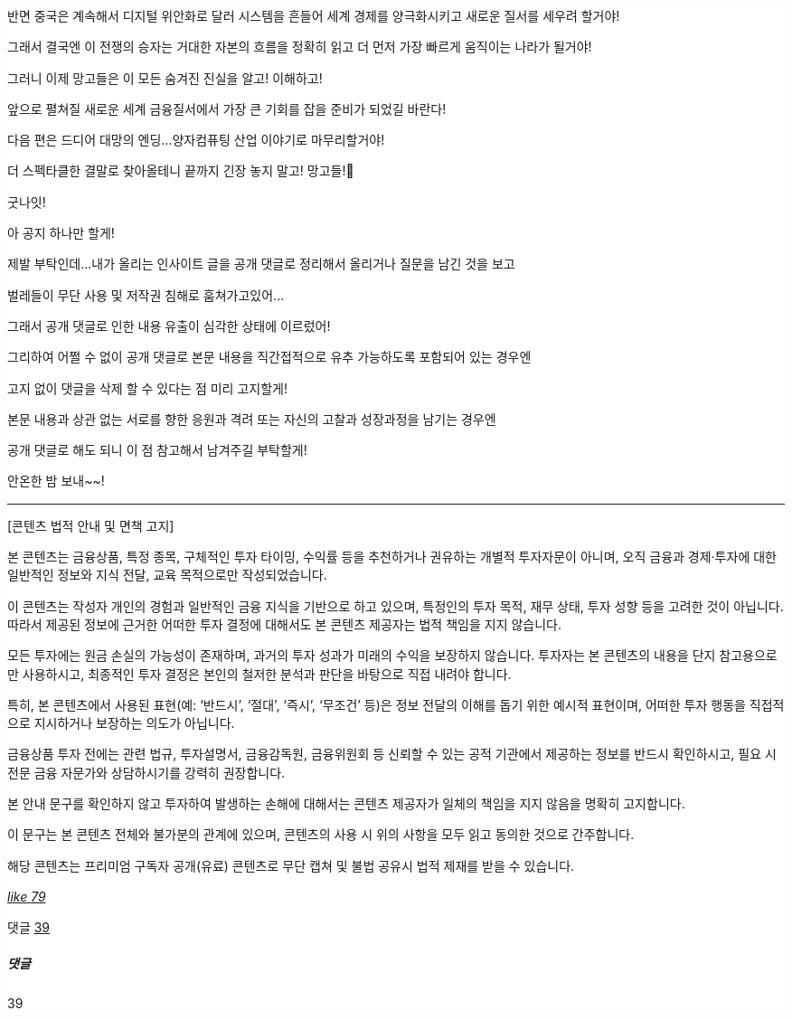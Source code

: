 반면 중국은 계속해서 디지털 위안화로 달러 시스템을 흔들어 세계 경제를 양극화시키고 새로운 질서를 세우려 할거야!

그래서 결국엔 이 전쟁의 승자는 거대한 자본의 흐름을 정확히 읽고 더 먼저 가장 빠르게 움직이는 나라가 될거야!

그러니 이제 망고들은 이 모든 숨겨진 진실을 알고! 이해하고!

앞으로 펼쳐질 새로운 세계 금융질서에서 가장 큰 기회를 잡을 준비가 되었길 바란다!

다음 편은 드디어 대망의 엔딩...양자컴퓨팅 산업 이야기로 마무리할거야!

더 스펙타클한 결말로 찾아올테니 끝까지 긴장 놓지 말고! 망고들!🥭

굿나잇!

아 공지 하나만 할게!

제발 부탁인데...내가 올리는 인사이트 글을 공개 댓글로 정리해서 올리거나 질문을 남긴 것을 보고

벌레들이 무단 사용 및 저작권 침해로 훔쳐가고있어...

그래서 공개 댓글로 인한 내용 유출이 심각한 상태에 이르렀어!

그리하여 어쩔 수 없이 공개 댓글로 본문 내용을 직간접적으로 유추 가능하도록 포함되어 있는 경우엔

고지 없이 댓글을 삭제 할 수 있다는 점 미리 고지할게!

본문 내용과 상관 없는 서로를 향한 응원과 격려 또는 자신의 고찰과 성장과정을 남기는 경우엔

공개 댓글로 해도 되니 이 점 참고해서 남겨주길 부탁할게!

안온한 밤 보내~~!

---

\[콘텐츠 법적 안내 및 면책 고지\]

본 콘텐츠는 금융상품, 특정 종목, 구체적인 투자 타이밍, 수익률 등을 추천하거나 권유하는 개별적 투자자문이 아니며, 오직 금융과 경제·투자에 대한 일반적인 정보와 지식 전달, 교육 목적으로만 작성되었습니다.

이 콘텐츠는 작성자 개인의 경험과 일반적인 금융 지식을 기반으로 하고 있으며, 특정인의 투자 목적, 재무 상태, 투자 성향 등을 고려한 것이 아닙니다. 따라서 제공된 정보에 근거한 어떠한 투자 결정에 대해서도 본 콘텐츠 제공자는 법적 책임을 지지 않습니다.

모든 투자에는 원금 손실의 가능성이 존재하며, 과거의 투자 성과가 미래의 수익을 보장하지 않습니다. 투자자는 본 콘텐츠의 내용을 단지 참고용으로만 사용하시고, 최종적인 투자 결정은 본인의 철저한 분석과 판단을 바탕으로 직접 내려야 합니다.

특히, 본 콘텐츠에서 사용된 표현(예: ‘반드시’, ‘절대’, ‘즉시’, ‘무조건’ 등)은 정보 전달의 이해를 돕기 위한 예시적 표현이며, 어떠한 투자 행동을 직접적으로 지시하거나 보장하는 의도가 아닙니다.

금융상품 투자 전에는 관련 법규, 투자설명서, 금융감독원, 금융위원회 등 신뢰할 수 있는 공적 기관에서 제공하는 정보를 반드시 확인하시고, 필요 시 전문 금융 자문가와 상담하시기를 강력히 권장합니다.

본 안내 문구를 확인하지 않고 투자하여 발생하는 손해에 대해서는 콘텐츠 제공자가 일체의 책임을 지지 않음을 명확히 고지합니다.

이 문구는 본 콘텐츠 전체와 불가분의 관계에 있으며, 콘텐츠의 사용 시 위의 사항을 모두 읽고 동의한 것으로 간주합니다.

해당 콘텐츠는 프리미엄 구독자 공개(유료) 콘텐츠로 무단 캡쳐 및 불법 공유시 법적 제재를 받을 수 있습니다.

[*like* *79*](https://contents.premium.naver.com/willam/william/contents/#)

댓글 [39](https://contents.premium.naver.com/willam/william/comment/250725220728113hi)

##### 댓글

39
